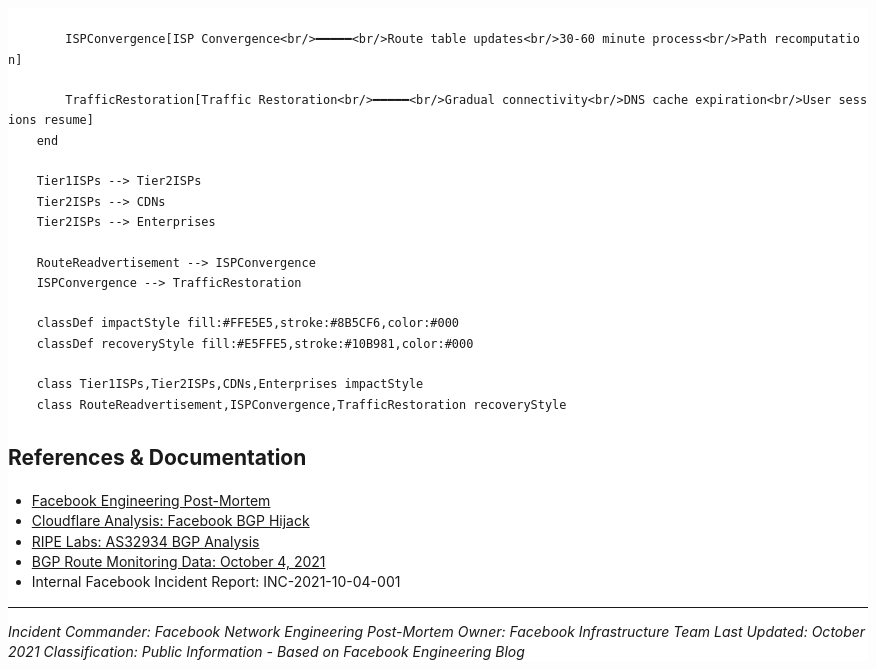 ```mermaid

        ISPConvergence[ISP Convergence<br/>━━━━━<br/>Route table updates<br/>30-60 minute process<br/>Path recomputation]

        TrafficRestoration[Traffic Restoration<br/>━━━━━<br/>Gradual connectivity<br/>DNS cache expiration<br/>User sessions resume]
    end

    Tier1ISPs --> Tier2ISPs
    Tier2ISPs --> CDNs
    Tier2ISPs --> Enterprises

    RouteReadvertisement --> ISPConvergence
    ISPConvergence --> TrafficRestoration

    classDef impactStyle fill:#FFE5E5,stroke:#8B5CF6,color:#000
    classDef recoveryStyle fill:#E5FFE5,stroke:#10B981,color:#000

    class Tier1ISPs,Tier2ISPs,CDNs,Enterprises impactStyle
    class RouteReadvertisement,ISPConvergence,TrafficRestoration recoveryStyle
```

## References & Documentation

- [Facebook Engineering Post-Mortem](https://engineering.fb.com/2021/10/05/networking-traffic/outage-details/)
- [Cloudflare Analysis: Facebook BGP Hijack](https://blog.cloudflare.com/october-2021-facebook-outage/)
- [RIPE Labs: AS32934 BGP Analysis](https://labs.ripe.net/author/nathalie-trenaman/facebook-outage-lessons-learned/)
- [BGP Route Monitoring Data: October 4, 2021](https://bgpstream.com/event/176471)
- Internal Facebook Incident Report: INC-2021-10-04-001

---

*Incident Commander: Facebook Network Engineering*
*Post-Mortem Owner: Facebook Infrastructure Team*
*Last Updated: October 2021*
*Classification: Public Information - Based on Facebook Engineering Blog*